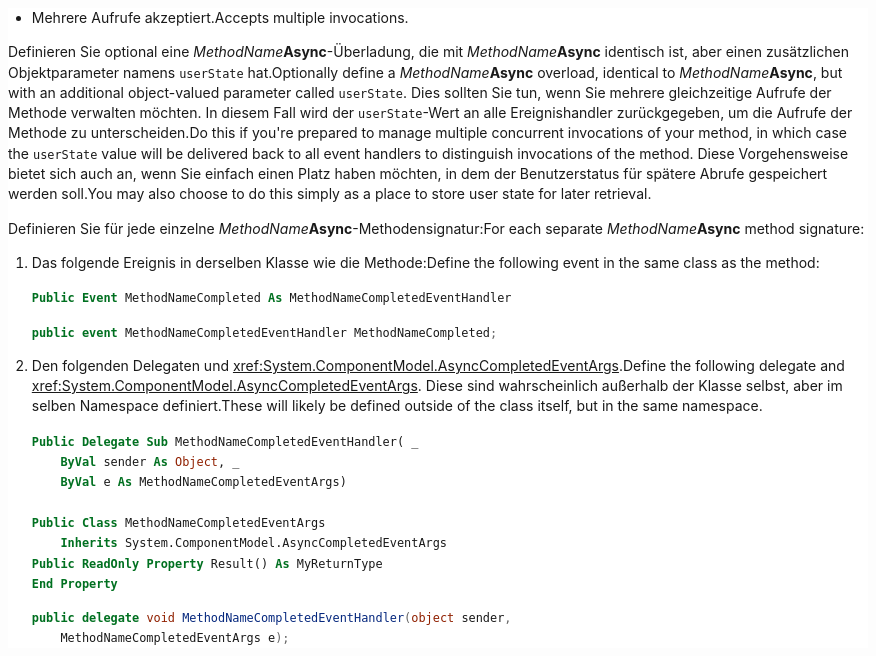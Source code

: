 - <span data-ttu-id="3b71f-132">Mehrere Aufrufe akzeptiert.</span><span class="sxs-lookup"><span data-stu-id="3b71f-132">Accepts multiple invocations.</span></span>

<span data-ttu-id="3b71f-133">Definieren Sie optional eine _MethodName_**Async**-Überladung, die mit _MethodName_**Async** identisch ist, aber einen zusätzlichen Objektparameter namens `userState` hat.</span><span class="sxs-lookup"><span data-stu-id="3b71f-133">Optionally define a _MethodName_**Async** overload, identical to _MethodName_**Async**, but with an additional object-valued parameter called `userState`.</span></span> <span data-ttu-id="3b71f-134">Dies sollten Sie tun, wenn Sie mehrere gleichzeitige Aufrufe der Methode verwalten möchten. In diesem Fall wird der `userState`-Wert an alle Ereignishandler zurückgegeben, um die Aufrufe der Methode zu unterscheiden.</span><span class="sxs-lookup"><span data-stu-id="3b71f-134">Do this if you're prepared to manage multiple concurrent invocations of your method, in which case the `userState` value will be delivered back to all event handlers to distinguish invocations of the method.</span></span> <span data-ttu-id="3b71f-135">Diese Vorgehensweise bietet sich auch an, wenn Sie einfach einen Platz haben möchten, in dem der Benutzerstatus für spätere Abrufe gespeichert werden soll.</span><span class="sxs-lookup"><span data-stu-id="3b71f-135">You may also choose to do this simply as a place to store user state for later retrieval.</span></span>

<span data-ttu-id="3b71f-136">Definieren Sie für jede einzelne _MethodName_**Async**-Methodensignatur:</span><span class="sxs-lookup"><span data-stu-id="3b71f-136">For each separate _MethodName_**Async** method signature:</span></span>

1. <span data-ttu-id="3b71f-137">Das folgende Ereignis in derselben Klasse wie die Methode:</span><span class="sxs-lookup"><span data-stu-id="3b71f-137">Define the following event in the same class as the method:</span></span>

    ```vb
    Public Event MethodNameCompleted As MethodNameCompletedEventHandler
    ```

    ```csharp
    public event MethodNameCompletedEventHandler MethodNameCompleted;
    ```

2. <span data-ttu-id="3b71f-138">Den folgenden Delegaten und <xref:System.ComponentModel.AsyncCompletedEventArgs>.</span><span class="sxs-lookup"><span data-stu-id="3b71f-138">Define the following delegate and <xref:System.ComponentModel.AsyncCompletedEventArgs>.</span></span> <span data-ttu-id="3b71f-139">Diese sind wahrscheinlich außerhalb der Klasse selbst, aber im selben Namespace definiert.</span><span class="sxs-lookup"><span data-stu-id="3b71f-139">These will likely be defined outside of the class itself, but in the same namespace.</span></span>

    ```vb
    Public Delegate Sub MethodNameCompletedEventHandler( _
        ByVal sender As Object, _
        ByVal e As MethodNameCompletedEventArgs)

    Public Class MethodNameCompletedEventArgs
        Inherits System.ComponentModel.AsyncCompletedEventArgs
    Public ReadOnly Property Result() As MyReturnType
    End Property
    ```

    ```csharp
    public delegate void MethodNameCompletedEventHandler(object sender,
        MethodNameCompletedEventArgs e);
